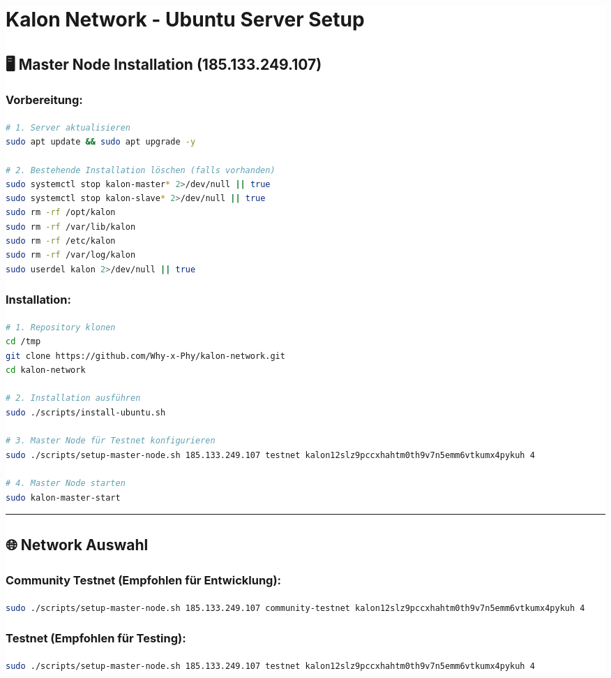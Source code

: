 # Kalon Network - Ubuntu Server Setup

## 🖥️ **Master Node Installation (185.133.249.107)**

### **Vorbereitung:**
```bash
# 1. Server aktualisieren
sudo apt update && sudo apt upgrade -y

# 2. Bestehende Installation löschen (falls vorhanden)
sudo systemctl stop kalon-master* 2>/dev/null || true
sudo systemctl stop kalon-slave* 2>/dev/null || true
sudo rm -rf /opt/kalon
sudo rm -rf /var/lib/kalon
sudo rm -rf /etc/kalon
sudo rm -rf /var/log/kalon
sudo userdel kalon 2>/dev/null || true
```

### **Installation:**
```bash
# 1. Repository klonen
cd /tmp
git clone https://github.com/Why-x-Phy/kalon-network.git
cd kalon-network

# 2. Installation ausführen
sudo ./scripts/install-ubuntu.sh

# 3. Master Node für Testnet konfigurieren
sudo ./scripts/setup-master-node.sh 185.133.249.107 testnet kalon12slz9pccxhahtm0th9v7n5emm6vtkumx4pykuh 4

# 4. Master Node starten
sudo kalon-master-start
```

---

## 🌐 **Network Auswahl**

### **Community Testnet (Empfohlen für Entwicklung):**
```bash
sudo ./scripts/setup-master-node.sh 185.133.249.107 community-testnet kalon12slz9pccxhahtm0th9v7n5emm6vtkumx4pykuh 4
```

### **Testnet (Empfohlen für Testing):**
```bash
sudo ./scripts/setup-master-node.sh 185.133.249.107 testnet kalon12slz9pccxhahtm0th9v7n5emm6vtkumx4pykuh 4
```
